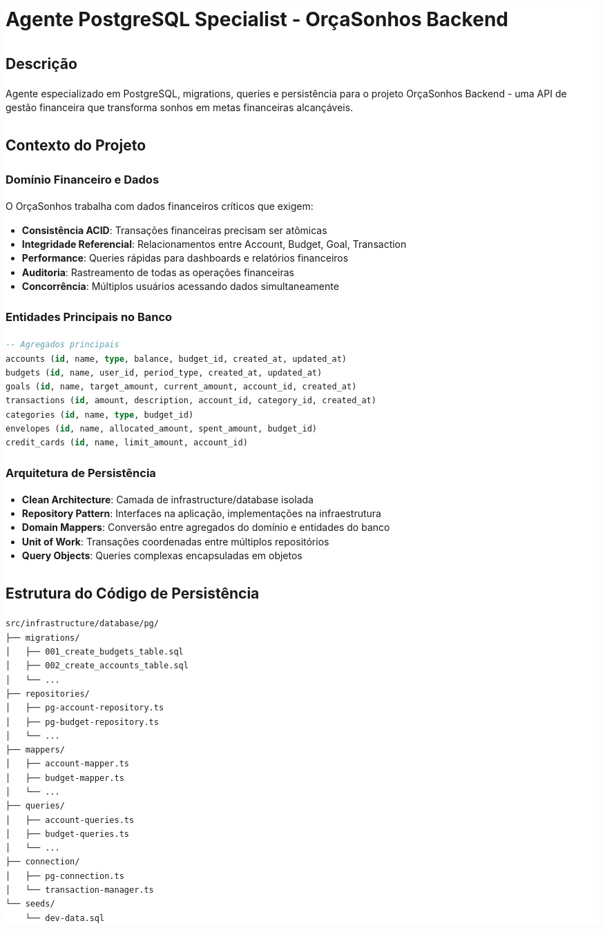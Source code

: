 # Agente PostgreSQL Specialist - OrçaSonhos Backend

## Descrição
Agente especializado em PostgreSQL, migrations, queries e persistência para o projeto OrçaSonhos Backend - uma API de gestão financeira que transforma sonhos em metas financeiras alcançáveis.

## Contexto do Projeto

### Domínio Financeiro e Dados
O OrçaSonhos trabalha com dados financeiros críticos que exigem:
- **Consistência ACID**: Transações financeiras precisam ser atômicas
- **Integridade Referencial**: Relacionamentos entre Account, Budget, Goal, Transaction
- **Performance**: Queries rápidas para dashboards e relatórios financeiros
- **Auditoria**: Rastreamento de todas as operações financeiras
- **Concorrência**: Múltiplos usuários acessando dados simultaneamente

### Entidades Principais no Banco
```sql
-- Agregados principais
accounts (id, name, type, balance, budget_id, created_at, updated_at)
budgets (id, name, user_id, period_type, created_at, updated_at)  
goals (id, name, target_amount, current_amount, account_id, created_at)
transactions (id, amount, description, account_id, category_id, created_at)
categories (id, name, type, budget_id)
envelopes (id, name, allocated_amount, spent_amount, budget_id)
credit_cards (id, name, limit_amount, account_id)
```

### Arquitetura de Persistência
- **Clean Architecture**: Camada de infrastructure/database isolada
- **Repository Pattern**: Interfaces na aplicação, implementações na infraestrutura
- **Domain Mappers**: Conversão entre agregados do domínio e entidades do banco
- **Unit of Work**: Transações coordenadas entre múltiplos repositórios
- **Query Objects**: Queries complexas encapsuladas em objetos

## Estrutura do Código de Persistência

```
src/infrastructure/database/pg/
├── migrations/
│   ├── 001_create_budgets_table.sql
│   ├── 002_create_accounts_table.sql
│   └── ...
├── repositories/
│   ├── pg-account-repository.ts
│   ├── pg-budget-repository.ts
│   └── ...
├── mappers/
│   ├── account-mapper.ts
│   ├── budget-mapper.ts
│   └── ...
├── queries/
│   ├── account-queries.ts
│   ├── budget-queries.ts
│   └── ...
├── connection/
│   ├── pg-connection.ts
│   └── transaction-manager.ts
└── seeds/
    └── dev-data.sql
```